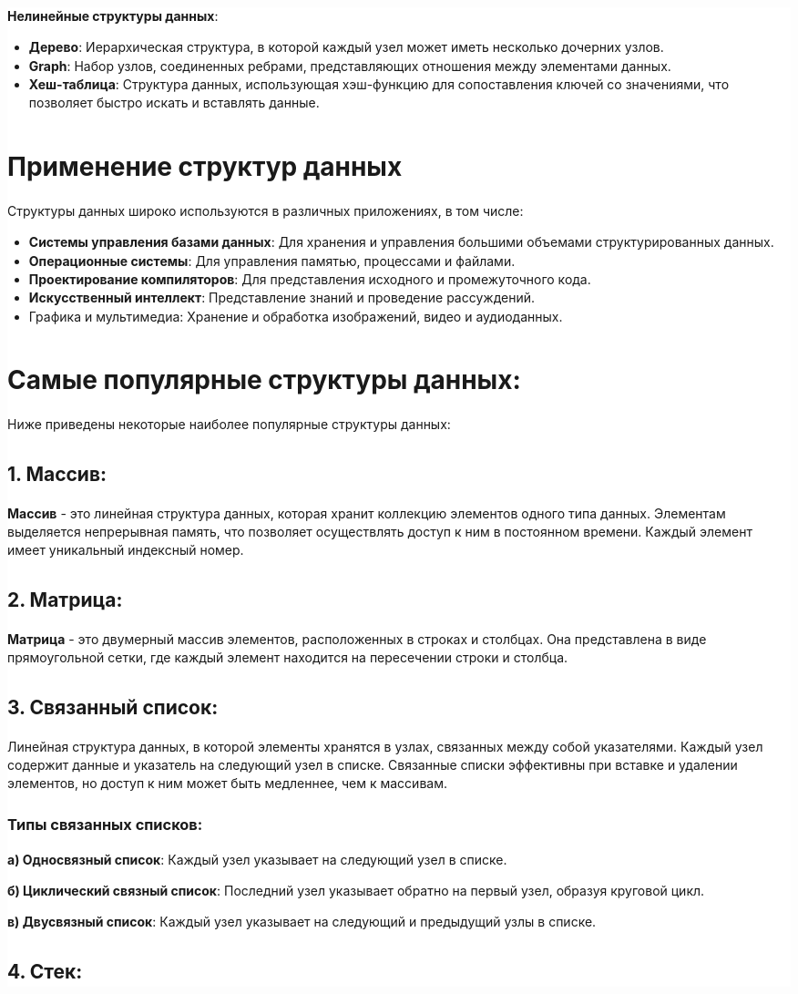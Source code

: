**Нелинейные структуры данных**:

- **Дерево**: Иерархическая структура, в которой каждый узел может иметь несколько дочерних узлов.
- **Graph**: Набор узлов, соединенных ребрами, представляющих отношения между элементами данных.
- **Хеш-таблица**: Структура данных, использующая хэш-функцию для сопоставления ключей со значениями, что позволяет быстро искать и вставлять данные.

# Применение структур данных

Структуры данных широко используются в различных приложениях, в том числе:

- **Системы управления базами данных**: Для хранения и управления большими объемами структурированных данных.
- **Операционные системы**: Для управления памятью, процессами и файлами.
- **Проектирование компиляторов**: Для представления исходного и промежуточного кода.
- **Искусственный интеллект**: Представление знаний и проведение рассуждений.
- Графика и мультимедиа: Хранение и обработка изображений, видео и аудиоданных.

# Самые популярные структуры данных:

Ниже приведены некоторые наиболее популярные структуры данных:

## 1. Массив:

**Массив** - это линейная структура данных, которая хранит коллекцию элементов одного типа данных. Элементам выделяется непрерывная память, что позволяет осуществлять доступ к ним в постоянном времени. Каждый элемент имеет уникальный индексный номер.


## 2. Матрица:

**Матрица** - это двумерный массив элементов, расположенных в строках и столбцах. Она представлена в виде прямоугольной сетки, где каждый элемент находится на пересечении строки и столбца.

## 3. Связанный список:

Линейная структура данных, в которой элементы хранятся в узлах, связанных между собой указателями. Каждый узел содержит данные и указатель на следующий узел в списке. Связанные списки эффективны при вставке и удалении элементов, но доступ к ним может быть медленнее, чем к массивам.

### Типы связанных списков:

**a) Односвязный список**: Каждый узел указывает на следующий узел в списке.

**б) Циклический связный список**: Последний узел указывает обратно на первый узел, образуя круговой цикл.

**в) Двусвязный список**: Каждый узел указывает на следующий и предыдущий узлы в списке.

##  4. Стек:

